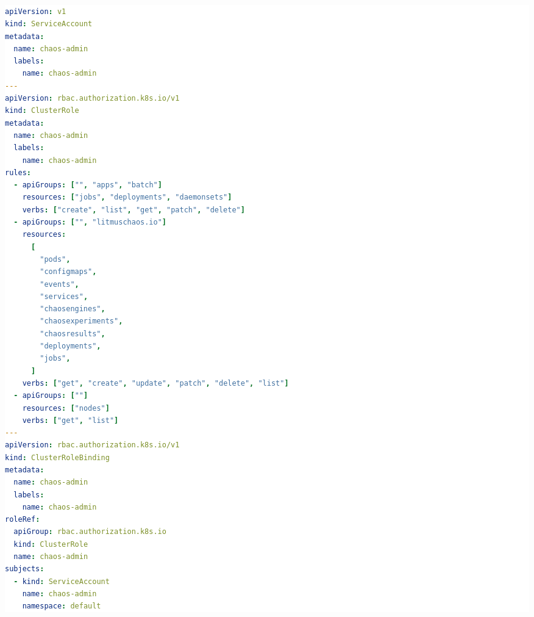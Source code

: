 [embedmd]: # "https://raw.githubusercontent.com/litmuschaos/chaos-charts/master/charts/kube-components/k8-kube-proxy/rbac-admin.yaml yaml"

```yaml
apiVersion: v1
kind: ServiceAccount
metadata:
  name: chaos-admin
  labels:
    name: chaos-admin
---
apiVersion: rbac.authorization.k8s.io/v1
kind: ClusterRole
metadata:
  name: chaos-admin
  labels:
    name: chaos-admin
rules:
  - apiGroups: ["", "apps", "batch"]
    resources: ["jobs", "deployments", "daemonsets"]
    verbs: ["create", "list", "get", "patch", "delete"]
  - apiGroups: ["", "litmuschaos.io"]
    resources:
      [
        "pods",
        "configmaps",
        "events",
        "services",
        "chaosengines",
        "chaosexperiments",
        "chaosresults",
        "deployments",
        "jobs",
      ]
    verbs: ["get", "create", "update", "patch", "delete", "list"]
  - apiGroups: [""]
    resources: ["nodes"]
    verbs: ["get", "list"]
---
apiVersion: rbac.authorization.k8s.io/v1
kind: ClusterRoleBinding
metadata:
  name: chaos-admin
  labels:
    name: chaos-admin
roleRef:
  apiGroup: rbac.authorization.k8s.io
  kind: ClusterRole
  name: chaos-admin
subjects:
  - kind: ServiceAccount
    name: chaos-admin
    namespace: default
```


[embedmd]: # "https://raw.githubusercontent.com/litmuschaos/chaos-charts/master/charts/kube-components/k8-kube-proxy/engine.yaml yaml"